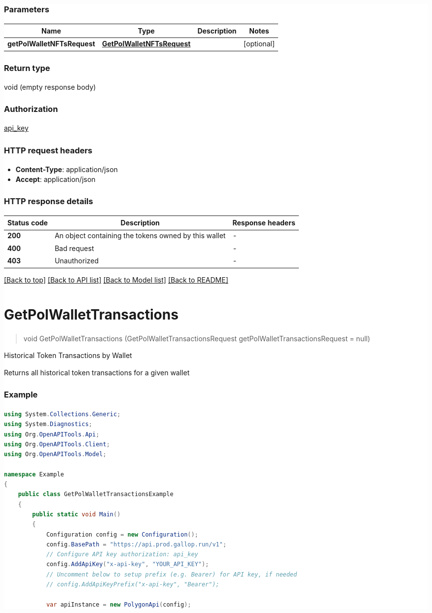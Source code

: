 ### Parameters

| Name | Type | Description | Notes |
|------|------|-------------|-------|
| **getPolWalletNFTsRequest** | [**GetPolWalletNFTsRequest**](GetPolWalletNFTsRequest.md) |  | [optional]  |

### Return type

void (empty response body)

### Authorization

[api_key](../README.md#api_key)

### HTTP request headers

 - **Content-Type**: application/json
 - **Accept**: application/json


### HTTP response details
| Status code | Description | Response headers |
|-------------|-------------|------------------|
| **200** | An object containing the tokens owned by this wallet |  -  |
| **400** | Bad request |  -  |
| **403** | Unauthorized |  -  |

[[Back to top]](#) [[Back to API list]](../README.md#documentation-for-api-endpoints) [[Back to Model list]](../README.md#documentation-for-models) [[Back to README]](../README.md)

<a name="getpolwallettransactions"></a>
# **GetPolWalletTransactions**
> void GetPolWalletTransactions (GetPolWalletTransactionsRequest getPolWalletTransactionsRequest = null)

Historical Token Transactions by Wallet

Returns all historical token transactions for a given wallet

### Example
```csharp
using System.Collections.Generic;
using System.Diagnostics;
using Org.OpenAPITools.Api;
using Org.OpenAPITools.Client;
using Org.OpenAPITools.Model;

namespace Example
{
    public class GetPolWalletTransactionsExample
    {
        public static void Main()
        {
            Configuration config = new Configuration();
            config.BasePath = "https://api.prod.gallop.run/v1";
            // Configure API key authorization: api_key
            config.AddApiKey("x-api-key", "YOUR_API_KEY");
            // Uncomment below to setup prefix (e.g. Bearer) for API key, if needed
            // config.AddApiKeyPrefix("x-api-key", "Bearer");

            var apiInstance = new PolygonApi(config);
```